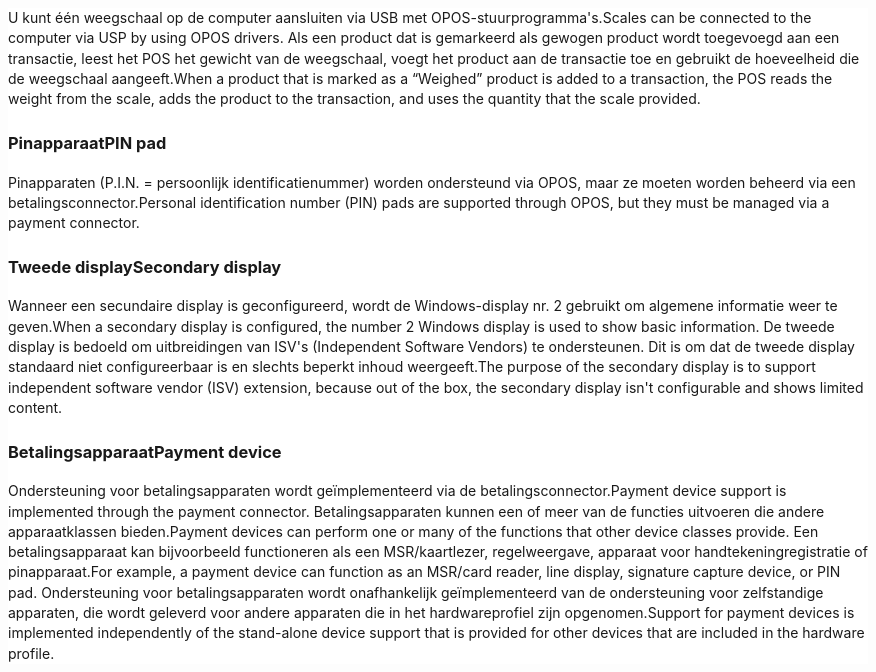 <span data-ttu-id="0d24a-176">U kunt één weegschaal op de computer aansluiten via USB met OPOS-stuurprogramma's.</span><span class="sxs-lookup"><span data-stu-id="0d24a-176">Scales can be connected to the computer via USP by using OPOS drivers.</span></span> <span data-ttu-id="0d24a-177">Als een product dat is gemarkeerd als gewogen product wordt toegevoegd aan een transactie, leest het POS het gewicht van de weegschaal, voegt het product aan de transactie toe en gebruikt de hoeveelheid die de weegschaal aangeeft.</span><span class="sxs-lookup"><span data-stu-id="0d24a-177">When a product that is marked as a “Weighed” product is added to a transaction, the POS reads the weight from the scale, adds the product to the transaction, and uses the quantity that the scale provided.</span></span>

### <a name="pin-pad"></a><span data-ttu-id="0d24a-178">Pinapparaat</span><span class="sxs-lookup"><span data-stu-id="0d24a-178">PIN pad</span></span>

<span data-ttu-id="0d24a-179">Pinapparaten (P.I.N. = persoonlijk identificatienummer) worden ondersteund via OPOS, maar ze moeten worden beheerd via een betalingsconnector.</span><span class="sxs-lookup"><span data-stu-id="0d24a-179">Personal identification number (PIN) pads are supported through OPOS, but they must be managed via a payment connector.</span></span>

### <a name="secondary-display"></a><span data-ttu-id="0d24a-180">Tweede display</span><span class="sxs-lookup"><span data-stu-id="0d24a-180">Secondary display</span></span>

<span data-ttu-id="0d24a-181">Wanneer een secundaire display is geconfigureerd, wordt de Windows-display nr. 2 gebruikt om algemene informatie weer te geven.</span><span class="sxs-lookup"><span data-stu-id="0d24a-181">When a secondary display is configured, the number 2 Windows display is used to show basic information.</span></span> <span data-ttu-id="0d24a-182">De tweede display is bedoeld om uitbreidingen van ISV's (Independent Software Vendors) te ondersteunen. Dit is om dat de tweede display standaard niet configureerbaar is en slechts beperkt inhoud weergeeft.</span><span class="sxs-lookup"><span data-stu-id="0d24a-182">The purpose of the secondary display is to support independent software vendor (ISV) extension, because out of the box, the secondary display isn't configurable and shows limited content.</span></span>

### <a name="payment-device"></a><span data-ttu-id="0d24a-183">Betalingsapparaat</span><span class="sxs-lookup"><span data-stu-id="0d24a-183">Payment device</span></span>

<span data-ttu-id="0d24a-184">Ondersteuning voor betalingsapparaten wordt geïmplementeerd via de betalingsconnector.</span><span class="sxs-lookup"><span data-stu-id="0d24a-184">Payment device support is implemented through the payment connector.</span></span> <span data-ttu-id="0d24a-185">Betalingsapparaten kunnen een of meer van de functies uitvoeren die andere apparaatklassen bieden.</span><span class="sxs-lookup"><span data-stu-id="0d24a-185">Payment devices can perform one or many of the functions that other device classes provide.</span></span> <span data-ttu-id="0d24a-186">Een betalingsapparaat kan bijvoorbeeld functioneren als een MSR/kaartlezer, regelweergave, apparaat voor handtekeningregistratie of pinapparaat.</span><span class="sxs-lookup"><span data-stu-id="0d24a-186">For example, a payment device can function as an MSR/card reader, line display, signature capture device, or PIN pad.</span></span> <span data-ttu-id="0d24a-187">Ondersteuning voor betalingsapparaten wordt onafhankelijk geïmplementeerd van de ondersteuning voor zelfstandige apparaten, die wordt geleverd voor andere apparaten die in het hardwareprofiel zijn opgenomen.</span><span class="sxs-lookup"><span data-stu-id="0d24a-187">Support for payment devices is implemented independently of the stand-alone device support that is provided for other devices that are included in the hardware profile.</span></span>
